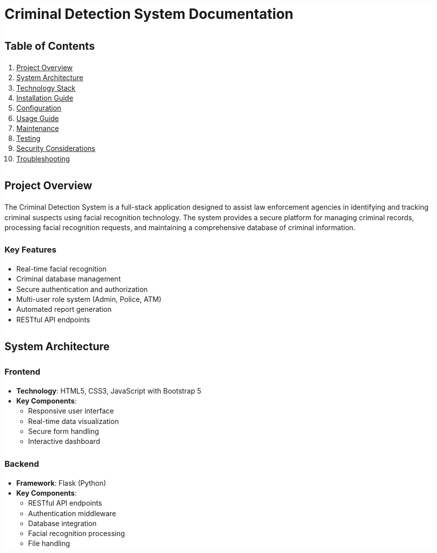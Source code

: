 # Criminal Detection System Documentation

## Table of Contents
1. [Project Overview](#project-overview)
2. [System Architecture](#system-architecture)
3. [Technology Stack](#technology-stack)
4. [Installation Guide](#installation-guide)
5. [Configuration](#configuration)
6. [Usage Guide](#usage-guide)
7. [Maintenance](#maintenance)
8. [Testing](#testing)
9. [Security Considerations](#security-considerations)
10. [Troubleshooting](#troubleshooting)

## Project Overview

The Criminal Detection System is a full-stack application designed to assist law enforcement agencies in identifying and tracking criminal suspects using facial recognition technology. The system provides a secure platform for managing criminal records, processing facial recognition requests, and maintaining a comprehensive database of criminal information.

### Key Features
- Real-time facial recognition
- Criminal database management
- Secure authentication and authorization
- Multi-user role system (Admin, Police, ATM)
- Automated report generation
- RESTful API endpoints

## System Architecture

### Frontend
- **Technology**: HTML5, CSS3, JavaScript with Bootstrap 5
- **Key Components**:
  - Responsive user interface
  - Real-time data visualization
  - Secure form handling
  - Interactive dashboard

### Backend
- **Framework**: Flask (Python)
- **Key Components**:
  - RESTful API endpoints
  - Authentication middleware
  - Database integration
  - Facial recognition processing
  - File handling
